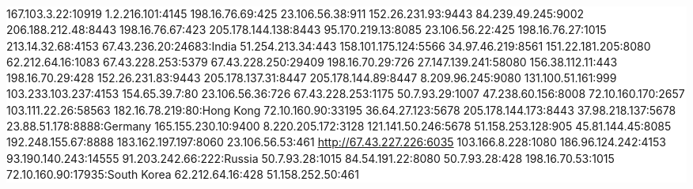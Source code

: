 167.103.3.22:10919
1.2.216.101:4145
198.16.76.69:425
23.106.56.38:911
152.26.231.93:9443
84.239.49.245:9002
206.188.212.48:8443
198.16.76.67:423
205.178.144.138:8443
95.170.219.13:8085
23.106.56.22:425
198.16.76.27:1015
213.14.32.68:4153
67.43.236.20:24683:India
51.254.213.34:443
158.101.175.124:5566
34.97.46.219:8561
151.22.181.205:8080
62.212.64.16:1083
67.43.228.253:5379
67.43.228.250:29409
198.16.70.29:726
27.147.139.241:58080
156.38.112.11:443
198.16.70.29:428
152.26.231.83:9443
205.178.137.31:8447
205.178.144.89:8447
8.209.96.245:9080
131.100.51.161:999
103.233.103.237:4153
154.65.39.7:80
23.106.56.36:726
67.43.228.253:1175
50.7.93.29:1007
47.238.60.156:8008
72.10.160.170:2657
103.111.22.26:58563
182.16.78.219:80:Hong Kong
72.10.160.90:33195
36.64.27.123:5678
205.178.144.173:8443
37.98.218.137:5678
23.88.51.178:8888:Germany
165.155.230.10:9400
8.220.205.172:3128
121.141.50.246:5678
51.158.253.128:905
45.81.144.45:8085
192.248.155.67:8888
183.162.197.197:8060
23.106.56.53:461
http://67.43.227.226:6035
103.166.8.228:1080
186.96.124.242:4153
93.190.140.243:14555
91.203.242.66:222:Russia
50.7.93.28:1015
84.54.191.22:8080
50.7.93.28:428
198.16.70.53:1015
72.10.160.90:17935:South Korea
62.212.64.16:428
51.158.252.50:461